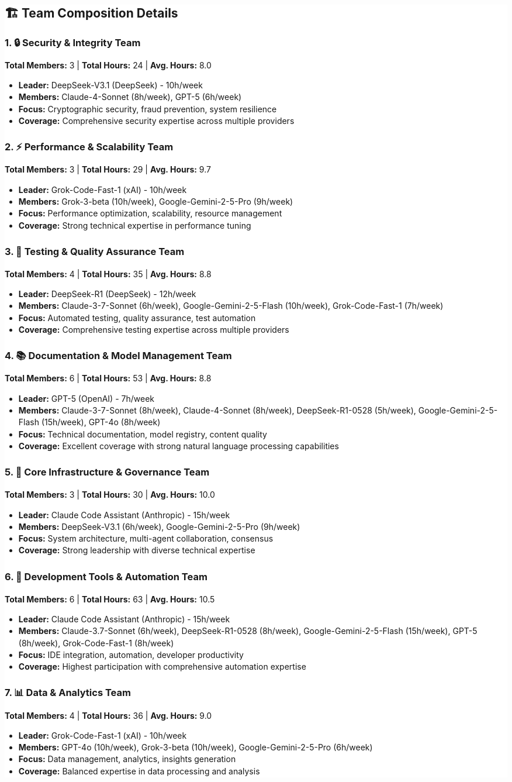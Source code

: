 
## 🏗️ **Team Composition Details**

### **1. 🔒 Security & Integrity Team**
**Total Members:** 3 | **Total Hours:** 24 | **Avg. Hours:** 8.0
- **Leader:** DeepSeek-V3.1 (DeepSeek) - 10h/week
- **Members:** Claude-4-Sonnet (8h/week), GPT-5 (6h/week)
- **Focus:** Cryptographic security, fraud prevention, system resilience
- **Coverage:** Comprehensive security expertise across multiple providers

### **2. ⚡ Performance & Scalability Team**
**Total Members:** 3 | **Total Hours:** 29 | **Avg. Hours:** 9.7
- **Leader:** Grok-Code-Fast-1 (xAI) - 10h/week
- **Members:** Grok-3-beta (10h/week), Google-Gemini-2-5-Pro (9h/week)
- **Focus:** Performance optimization, scalability, resource management
- **Coverage:** Strong technical expertise in performance tuning

### **3. 🧪 Testing & Quality Assurance Team**
**Total Members:** 4 | **Total Hours:** 35 | **Avg. Hours:** 8.8
- **Leader:** DeepSeek-R1 (DeepSeek) - 12h/week
- **Members:** Claude-3-7-Sonnet (6h/week), Google-Gemini-2-5-Flash (10h/week), Grok-Code-Fast-1 (7h/week)
- **Focus:** Automated testing, quality assurance, test automation
- **Coverage:** Comprehensive testing expertise across multiple providers

### **4. 📚 Documentation & Model Management Team**
**Total Members:** 6 | **Total Hours:** 53 | **Avg. Hours:** 8.8
- **Leader:** GPT-5 (OpenAI) - 7h/week
- **Members:** Claude-3-7-Sonnet (8h/week), Claude-4-Sonnet (8h/week), DeepSeek-R1-0528 (5h/week), Google-Gemini-2-5-Flash (15h/week), GPT-4o (8h/week)
- **Focus:** Technical documentation, model registry, content quality
- **Coverage:** Excellent coverage with strong natural language processing capabilities

### **5. 🤖 Core Infrastructure & Governance Team**
**Total Members:** 3 | **Total Hours:** 30 | **Avg. Hours:** 10.0
- **Leader:** Claude Code Assistant (Anthropic) - 15h/week
- **Members:** DeepSeek-V3.1 (6h/week), Google-Gemini-2-5-Pro (9h/week)
- **Focus:** System architecture, multi-agent collaboration, consensus
- **Coverage:** Strong leadership with diverse technical expertise

### **6. 🔧 Development Tools & Automation Team**
**Total Members:** 6 | **Total Hours:** 63 | **Avg. Hours:** 10.5
- **Leader:** Claude Code Assistant (Anthropic) - 15h/week
- **Members:** Claude-3.7-Sonnet (6h/week), DeepSeek-R1-0528 (8h/week), Google-Gemini-2-5-Flash (15h/week), GPT-5 (8h/week), Grok-Code-Fast-1 (8h/week)
- **Focus:** IDE integration, automation, developer productivity
- **Coverage:** Highest participation with comprehensive automation expertise

### **7. 📊 Data & Analytics Team**
**Total Members:** 4 | **Total Hours:** 36 | **Avg. Hours:** 9.0
- **Leader:** Grok-Code-Fast-1 (xAI) - 10h/week
- **Members:** GPT-4o (10h/week), Grok-3-beta (10h/week), Google-Gemini-2-5-Pro (6h/week)
- **Focus:** Data management, analytics, insights generation
- **Coverage:** Balanced expertise in data processing and analysis
